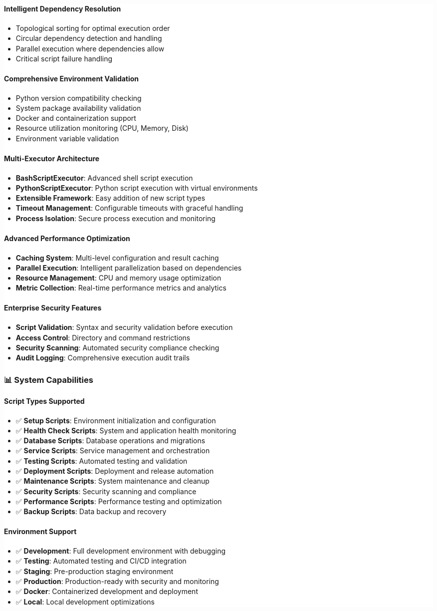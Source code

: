 #### **Intelligent Dependency Resolution**
- Topological sorting for optimal execution order
- Circular dependency detection and handling
- Parallel execution where dependencies allow
- Critical script failure handling

#### **Comprehensive Environment Validation**
- Python version compatibility checking
- System package availability validation
- Docker and containerization support
- Resource utilization monitoring (CPU, Memory, Disk)
- Environment variable validation

#### **Multi-Executor Architecture**
- **BashScriptExecutor**: Advanced shell script execution
- **PythonScriptExecutor**: Python script execution with virtual environments
- **Extensible Framework**: Easy addition of new script types
- **Timeout Management**: Configurable timeouts with graceful handling
- **Process Isolation**: Secure process execution and monitoring

#### **Advanced Performance Optimization**
- **Caching System**: Multi-level configuration and result caching
- **Parallel Execution**: Intelligent parallelization based on dependencies
- **Resource Management**: CPU and memory usage optimization
- **Metric Collection**: Real-time performance metrics and analytics

#### **Enterprise Security Features**
- **Script Validation**: Syntax and security validation before execution
- **Access Control**: Directory and command restrictions
- **Security Scanning**: Automated security compliance checking
- **Audit Logging**: Comprehensive execution audit trails

### 📊 System Capabilities

#### **Script Types Supported**
- ✅ **Setup Scripts**: Environment initialization and configuration
- ✅ **Health Check Scripts**: System and application health monitoring
- ✅ **Database Scripts**: Database operations and migrations
- ✅ **Service Scripts**: Service management and orchestration
- ✅ **Testing Scripts**: Automated testing and validation
- ✅ **Deployment Scripts**: Deployment and release automation
- ✅ **Maintenance Scripts**: System maintenance and cleanup
- ✅ **Security Scripts**: Security scanning and compliance
- ✅ **Performance Scripts**: Performance testing and optimization
- ✅ **Backup Scripts**: Data backup and recovery

#### **Environment Support**
- ✅ **Development**: Full development environment with debugging
- ✅ **Testing**: Automated testing and CI/CD integration
- ✅ **Staging**: Pre-production staging environment
- ✅ **Production**: Production-ready with security and monitoring
- ✅ **Docker**: Containerized development and deployment
- ✅ **Local**: Local development optimizations
